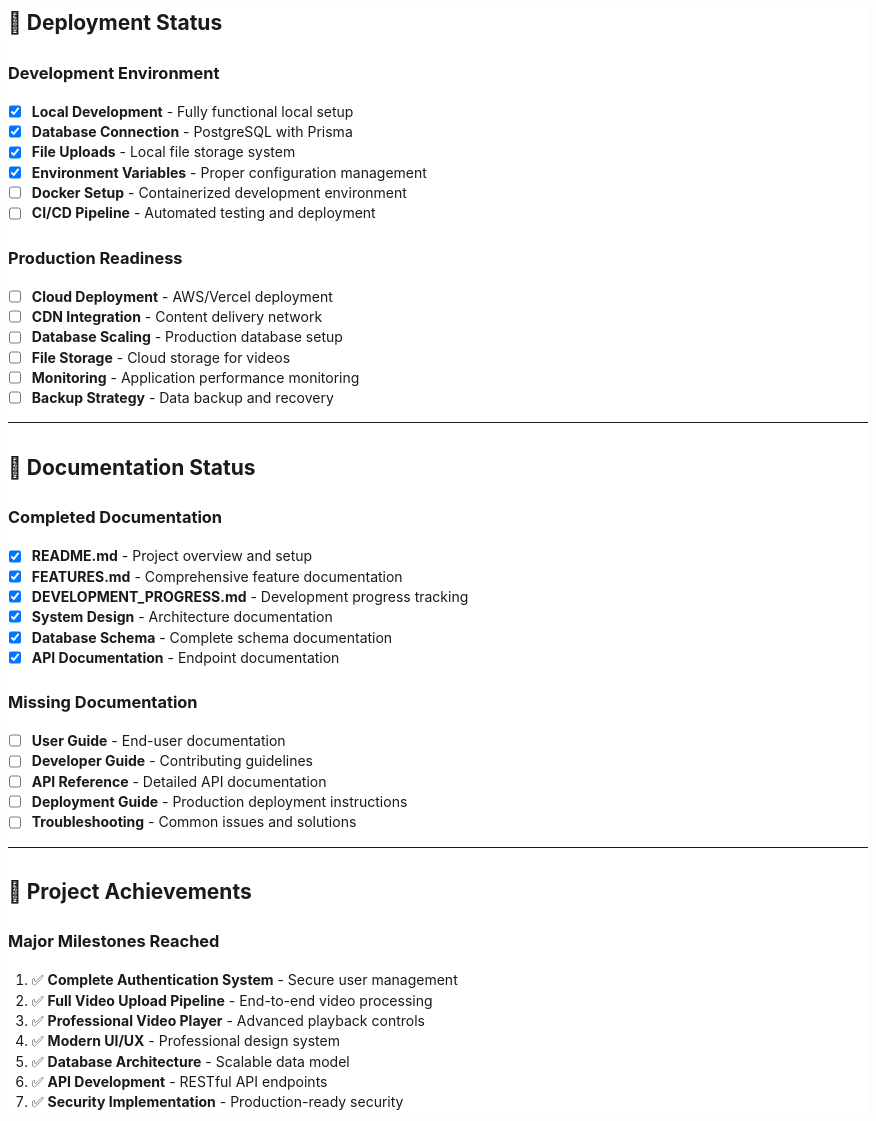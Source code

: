 
## 🚀 **Deployment Status**

### **Development Environment**
- [x] **Local Development** - Fully functional local setup
- [x] **Database Connection** - PostgreSQL with Prisma
- [x] **File Uploads** - Local file storage system
- [x] **Environment Variables** - Proper configuration management
- [ ] **Docker Setup** - Containerized development environment
- [ ] **CI/CD Pipeline** - Automated testing and deployment

### **Production Readiness**
- [ ] **Cloud Deployment** - AWS/Vercel deployment
- [ ] **CDN Integration** - Content delivery network
- [ ] **Database Scaling** - Production database setup
- [ ] **File Storage** - Cloud storage for videos
- [ ] **Monitoring** - Application performance monitoring
- [ ] **Backup Strategy** - Data backup and recovery

---

## 📝 **Documentation Status**

### **Completed Documentation**
- [x] **README.md** - Project overview and setup
- [x] **FEATURES.md** - Comprehensive feature documentation
- [x] **DEVELOPMENT_PROGRESS.md** - Development progress tracking
- [x] **System Design** - Architecture documentation
- [x] **Database Schema** - Complete schema documentation
- [x] **API Documentation** - Endpoint documentation

### **Missing Documentation**
- [ ] **User Guide** - End-user documentation
- [ ] **Developer Guide** - Contributing guidelines
- [ ] **API Reference** - Detailed API documentation
- [ ] **Deployment Guide** - Production deployment instructions
- [ ] **Troubleshooting** - Common issues and solutions

---

## 🎉 **Project Achievements**

### **Major Milestones Reached**
1. ✅ **Complete Authentication System** - Secure user management
2. ✅ **Full Video Upload Pipeline** - End-to-end video processing
3. ✅ **Professional Video Player** - Advanced playback controls
4. ✅ **Modern UI/UX** - Professional design system
5. ✅ **Database Architecture** - Scalable data model
6. ✅ **API Development** - RESTful API endpoints
7. ✅ **Security Implementation** - Production-ready security
